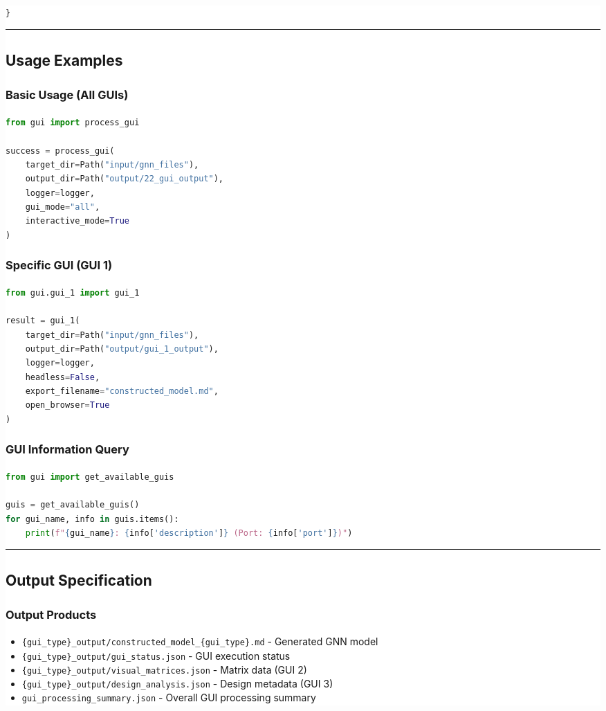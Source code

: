 ```python
}
```

---

## Usage Examples

### Basic Usage (All GUIs)
```python
from gui import process_gui

success = process_gui(
    target_dir=Path("input/gnn_files"),
    output_dir=Path("output/22_gui_output"),
    logger=logger,
    gui_mode="all",
    interactive_mode=True
)
```

### Specific GUI (GUI 1)
```python
from gui.gui_1 import gui_1

result = gui_1(
    target_dir=Path("input/gnn_files"),
    output_dir=Path("output/gui_1_output"),
    logger=logger,
    headless=False,
    export_filename="constructed_model.md",
    open_browser=True
)
```

### GUI Information Query
```python
from gui import get_available_guis

guis = get_available_guis()
for gui_name, info in guis.items():
    print(f"{gui_name}: {info['description']} (Port: {info['port']})")
```

---

## Output Specification

### Output Products
- `{gui_type}_output/constructed_model_{gui_type}.md` - Generated GNN model
- `{gui_type}_output/gui_status.json` - GUI execution status
- `{gui_type}_output/visual_matrices.json` - Matrix data (GUI 2)
- `{gui_type}_output/design_analysis.json` - Design metadata (GUI 3)
- `gui_processing_summary.json` - Overall GUI processing summary
